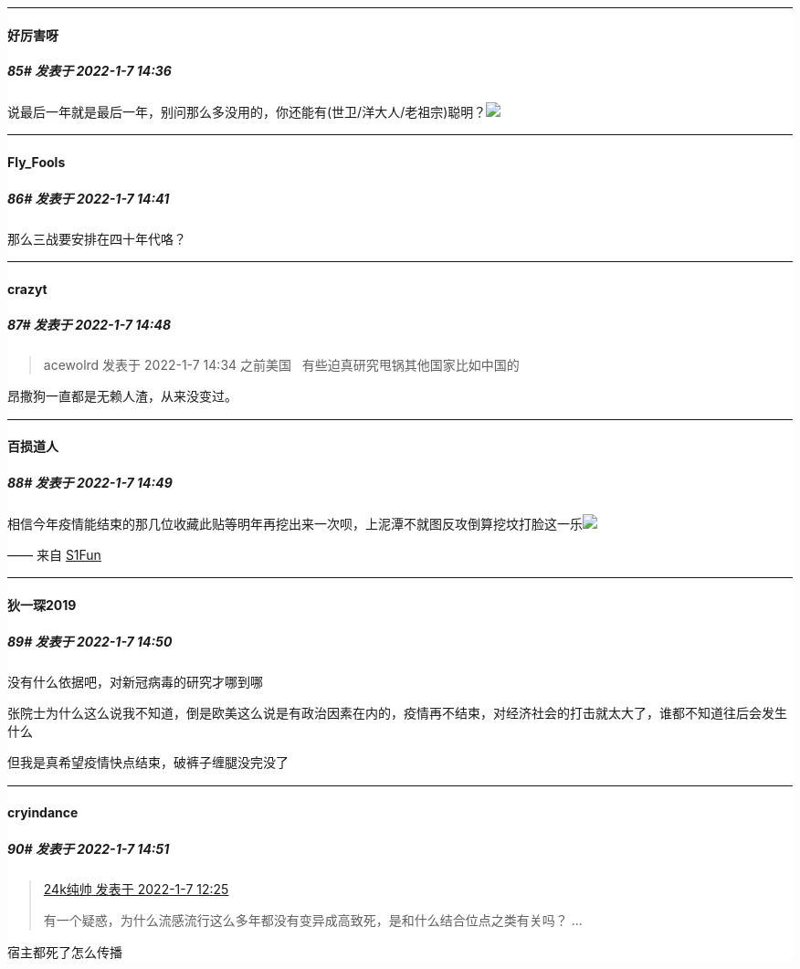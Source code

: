 *****

####  好厉害呀  
##### 85#       发表于 2022-1-7 14:36

说最后一年就是最后一年，别问那么多没用的，你还能有(世卫/洋大人/老祖宗)聪明？<img src="https://static.saraba1st.com/image/smiley/face2017/037.png" referrerpolicy="no-referrer">

*****

####  Fly_Fools  
##### 86#       发表于 2022-1-7 14:41

那么三战要安排在四十年代咯？



*****

####  crazyt  
##### 87#       发表于 2022-1-7 14:48

<blockquote>acewolrd 发表于 2022-1-7 14:34
之前美国   有些迫真研究甩锅其他国家比如中国的</blockquote>
昂撒狗一直都是无赖人渣，从来没变过。

*****

####  百损道人  
##### 88#       发表于 2022-1-7 14:49

相信今年疫情能结束的那几位收藏此贴等明年再挖出来一次呗，上泥潭不就图反攻倒算挖坟打脸这一乐<img src="https://static.saraba1st.com/image/smiley/face2017/067.png" referrerpolicy="no-referrer">

—— 来自 [S1Fun](https://s1fun.koalcat.com)

*****

####  狄一琛2019  
##### 89#       发表于 2022-1-7 14:50

没有什么依据吧，对新冠病毒的研究才哪到哪

张院士为什么这么说我不知道，倒是欧美这么说是有政治因素在内的，疫情再不结束，对经济社会的打击就太大了，谁都不知道往后会发生什么

但我是真希望疫情快点结束，破裤子缠腿没完没了

*****

####  cryindance  
##### 90#       发表于 2022-1-7 14:51

<blockquote><a href="httphttps://bbs.saraba1st.com/2b/forum.php?mod=redirect&amp;goto=findpost&amp;pid=54197749&amp;ptid=2046177" target="_blank">24k纯帅 发表于 2022-1-7 12:25</a>

有一个疑惑，为什么流感流行这么多年都没有变异成高致死，是和什么结合位点之类有关吗？ ...</blockquote>
宿主都死了怎么传播
